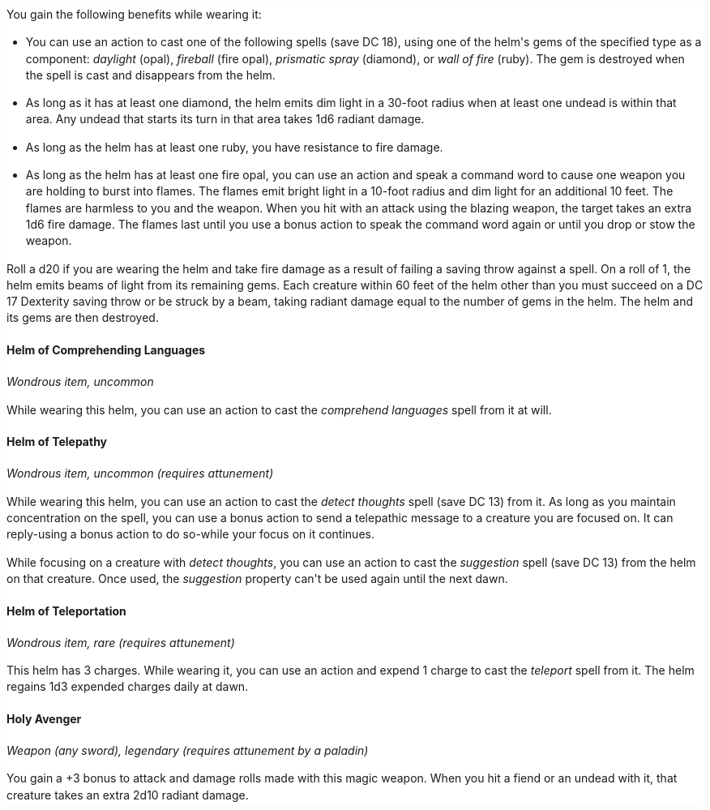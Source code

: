 You gain the following benefits while wearing it:

- You can use an action to cast one of the following spells (save DC 18), using one of the helm's gems of the specified type as a component: *daylight* (opal), *fireball* (fire opal), *prismatic spray* (diamond), or *wall of fire* (ruby). The gem is destroyed when the spell is cast and disappears from the helm.

- As long as it has at least one diamond, the helm emits dim light in a 30-foot radius when at least one undead is within that area. Any undead that starts its turn in that area takes 1d6 radiant damage.

- As long as the helm has at least one ruby, you have resistance to fire damage.

- As long as the helm has at least one fire opal, you can use an action and speak a command word to cause one weapon you are holding to burst into flames. The flames emit bright light in a 10-foot radius and dim light for an additional 10 feet. The flames are harmless to you and the weapon. When you hit with an attack using the blazing weapon, the target takes an extra 1d6 fire damage. The flames last until you use a bonus action to speak the command word again or until you drop or stow the weapon.

Roll a d20 if you are wearing the helm and take fire damage as a result of failing a saving throw against a spell. On a roll of 1, the helm emits beams of light from its remaining gems. Each creature within 60 feet of the helm other than you must succeed on a DC 17 Dexterity saving throw or be struck by a beam, taking radiant damage equal to the number of gems in the helm. The helm and its gems are then destroyed.

#### Helm of Comprehending Languages
*Wondrous item, uncommon*

While wearing this helm, you can use an action to cast the *comprehend languages* spell from it at will.

#### Helm of Telepathy
*Wondrous item, uncommon (requires attunement)*

While wearing this helm, you can use an action to cast the *detect thoughts* spell (save DC 13) from it. As long as you maintain concentration on the spell, you can use a bonus action to send a telepathic message to a creature you are focused on. It can reply-using a bonus action to do so-while your focus on it continues.

While focusing on a creature with *detect thoughts*, you can use an action to cast the *suggestion* spell (save DC 13) from the helm on that creature. Once used, the *suggestion* property can't be used again until the next dawn.

#### Helm of Teleportation
*Wondrous item, rare (requires attunement)*

This helm has 3 charges. While wearing it, you can use an action and expend 1 charge to cast the *teleport* spell from it. The helm regains 1d3 expended charges daily at dawn.

#### Holy Avenger
*Weapon (any sword), legendary (requires attunement by a paladin)*

You gain a +3 bonus to attack and damage rolls made with this magic weapon. When you hit a fiend or an undead with it, that creature takes an extra 2d10 radiant damage.
